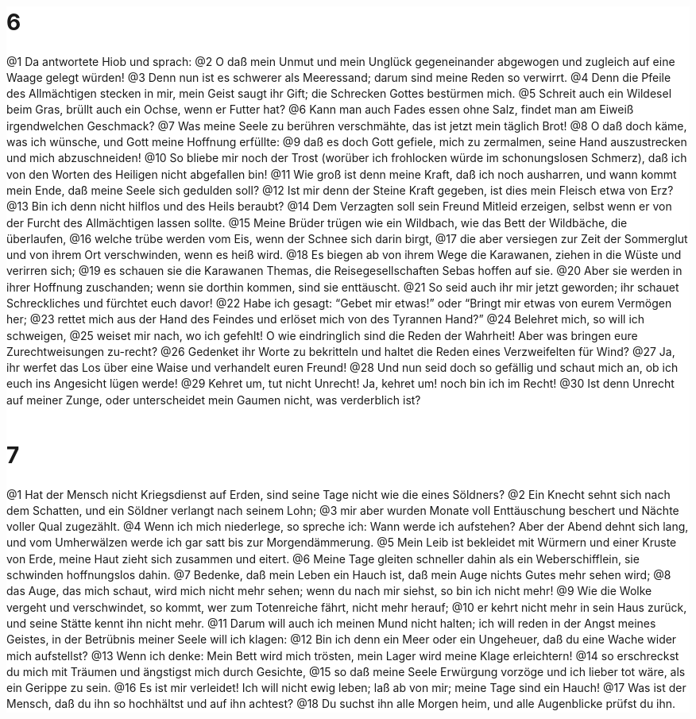 # 6 
@1 Da antwortete Hiob und sprach: 
@2 O daß mein Unmut und mein Unglück gegeneinander abgewogen und zugleich auf eine Waage gelegt würden! 
@3 Denn nun ist es schwerer als Meeressand; darum sind meine Reden so verwirrt. 
@4 Denn die Pfeile des Allmächtigen stecken in mir, mein Geist saugt ihr Gift; die Schrecken Gottes bestürmen mich. 
@5 Schreit auch ein Wildesel beim Gras, brüllt auch ein Ochse, wenn er Futter hat? 
@6 Kann man auch Fades essen ohne Salz, findet man am Eiweiß irgendwelchen Geschmack? 
@7 Was meine Seele zu berühren verschmähte, das ist jetzt mein täglich Brot! 
@8 O daß doch käme, was ich wünsche, und Gott meine Hoffnung erfüllte: 
@9 daß es doch Gott gefiele, mich zu zermalmen, seine Hand auszustrecken und mich abzuschneiden! 
@10 So bliebe mir noch der Trost (worüber ich frohlocken würde im schonungslosen Schmerz), daß ich von den Worten des Heiligen nicht abgefallen bin! 
@11 Wie groß ist denn meine Kraft, daß ich noch ausharren, und wann kommt mein Ende, daß meine Seele sich gedulden soll? 
@12 Ist mir denn der Steine Kraft gegeben, ist dies mein Fleisch etwa von Erz? 
@13 Bin ich denn nicht hilflos und des Heils beraubt? 
@14 Dem Verzagten soll sein Freund Mitleid erzeigen, selbst wenn er von der Furcht des Allmächtigen lassen sollte. 
@15 Meine Brüder trügen wie ein Wildbach, wie das Bett der Wildbäche, die überlaufen, 
@16 welche trübe werden vom Eis, wenn der Schnee sich darin birgt, 
@17 die aber versiegen zur Zeit der Sommerglut und von ihrem Ort verschwinden, wenn es heiß wird. 
@18 Es biegen ab von ihrem Wege die Karawanen, ziehen in die Wüste und verirren sich; 
@19 es schauen sie die Karawanen Themas, die Reisegesellschaften Sebas hoffen auf sie. 
@20 Aber sie werden in ihrer Hoffnung zuschanden; wenn sie dorthin kommen, sind sie enttäuscht. 
@21 So seid auch ihr mir jetzt geworden; ihr schauet Schreckliches und fürchtet euch davor! 
@22 Habe ich gesagt: “Gebet mir etwas!” oder “Bringt mir etwas von eurem Vermögen her; 
@23 rettet mich aus der Hand des Feindes und erlöset mich von des Tyrannen Hand?” 
@24 Belehret mich, so will ich schweigen, 
@25 weiset mir nach, wo ich gefehlt! O wie eindringlich sind die Reden der Wahrheit! Aber was bringen eure Zurechtweisungen zu-recht? 
@26 Gedenket ihr Worte zu bekritteln und haltet die Reden eines Verzweifelten für Wind? 
@27 Ja, ihr werfet das Los über eine Waise und verhandelt euren Freund! 
@28 Und nun seid doch so gefällig und schaut mich an, ob ich euch ins Angesicht lügen werde! 
@29 Kehret um, tut nicht Unrecht! Ja, kehret um! noch bin ich im Recht! 
@30 Ist denn Unrecht auf meiner Zunge, oder unterscheidet mein Gaumen nicht, was verderblich ist? 

# 7 
@1 Hat der Mensch nicht Kriegsdienst auf Erden, sind seine Tage nicht wie die eines Söldners? 
@2 Ein Knecht sehnt sich nach dem Schatten, und ein Söldner verlangt nach seinem Lohn; 
@3 mir aber wurden Monate voll Enttäuschung beschert und Nächte voller Qual zugezählt. 
@4 Wenn ich mich niederlege, so spreche ich: Wann werde ich aufstehen? Aber der Abend dehnt sich lang, und vom Umherwälzen werde ich gar satt bis zur Morgendämmerung. 
@5 Mein Leib ist bekleidet mit Würmern und einer Kruste von Erde, meine Haut zieht sich zusammen und eitert. 
@6 Meine Tage gleiten schneller dahin als ein Weberschifflein, sie schwinden hoffnungslos dahin. 
@7 Bedenke, daß mein Leben ein Hauch ist, daß mein Auge nichts Gutes mehr sehen wird; 
@8 das Auge, das mich schaut, wird mich nicht mehr sehen; wenn du nach mir siehst, so bin ich nicht mehr! 
@9 Wie die Wolke vergeht und verschwindet, so kommt, wer zum Totenreiche fährt, nicht mehr herauf; 
@10 er kehrt nicht mehr in sein Haus zurück, und seine Stätte kennt ihn nicht mehr. 
@11 Darum will auch ich meinen Mund nicht halten; ich will reden in der Angst meines Geistes, in der Betrübnis meiner Seele will ich klagen: 
@12 Bin ich denn ein Meer oder ein Ungeheuer, daß du eine Wache wider mich aufstellst? 
@13 Wenn ich denke: Mein Bett wird mich trösten, mein Lager wird meine Klage erleichtern! 
@14 so erschreckst du mich mit Träumen und ängstigst mich durch Gesichte, 
@15 so daß meine Seele Erwürgung vorzöge und ich lieber tot wäre, als ein Gerippe zu sein. 
@16 Es ist mir verleidet! Ich will nicht ewig leben; laß ab von mir; meine Tage sind ein Hauch! 
@17 Was ist der Mensch, daß du ihn so hochhältst und auf ihn achtest? 
@18 Du suchst ihn alle Morgen heim, und alle Augenblicke prüfst du ihn. 